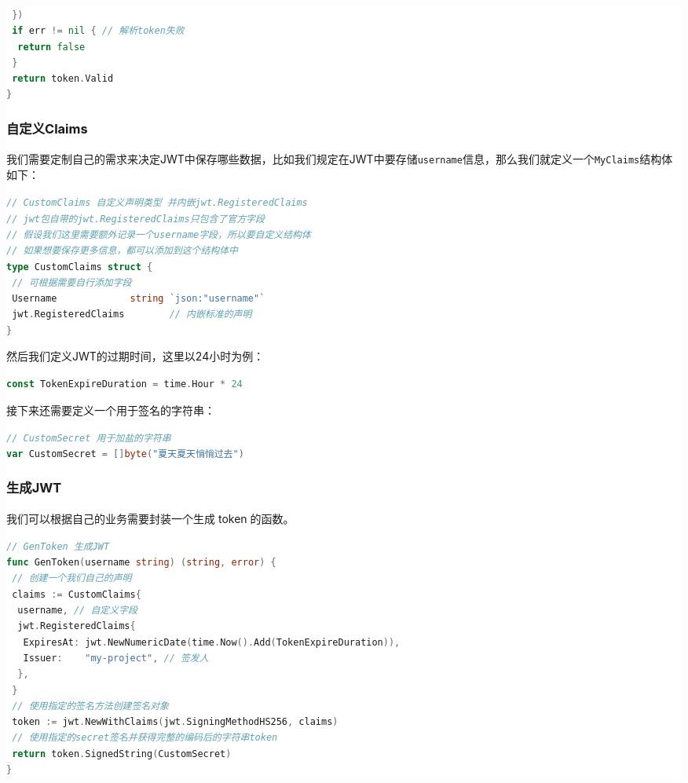 ```go
 })
 if err != nil { // 解析token失败
  return false
 }
 return token.Valid
}
```

### 自定义Claims

我们需要定制自己的需求来决定JWT中保存哪些数据，比如我们规定在JWT中要存储`username`信息，那么我们就定义一个`MyClaims`结构体如下：

```go
// CustomClaims 自定义声明类型 并内嵌jwt.RegisteredClaims
// jwt包自带的jwt.RegisteredClaims只包含了官方字段
// 假设我们这里需要额外记录一个username字段，所以要自定义结构体
// 如果想要保存更多信息，都可以添加到这个结构体中
type CustomClaims struct {
 // 可根据需要自行添加字段
 Username             string `json:"username"`
 jwt.RegisteredClaims        // 内嵌标准的声明
}
```

然后我们定义JWT的过期时间，这里以24小时为例：

```go
const TokenExpireDuration = time.Hour * 24
```

接下来还需要定义一个用于签名的字符串：

```go
// CustomSecret 用于加盐的字符串
var CustomSecret = []byte("夏天夏天悄悄过去")
```

### 生成JWT

我们可以根据自己的业务需要封装一个生成 token 的函数。

```go
// GenToken 生成JWT
func GenToken(username string) (string, error) {
 // 创建一个我们自己的声明
 claims := CustomClaims{
  username, // 自定义字段
  jwt.RegisteredClaims{
   ExpiresAt: jwt.NewNumericDate(time.Now().Add(TokenExpireDuration)),
   Issuer:    "my-project", // 签发人
  },
 }
 // 使用指定的签名方法创建签名对象
 token := jwt.NewWithClaims(jwt.SigningMethodHS256, claims)
 // 使用指定的secret签名并获得完整的编码后的字符串token
 return token.SignedString(CustomSecret)
}
```
